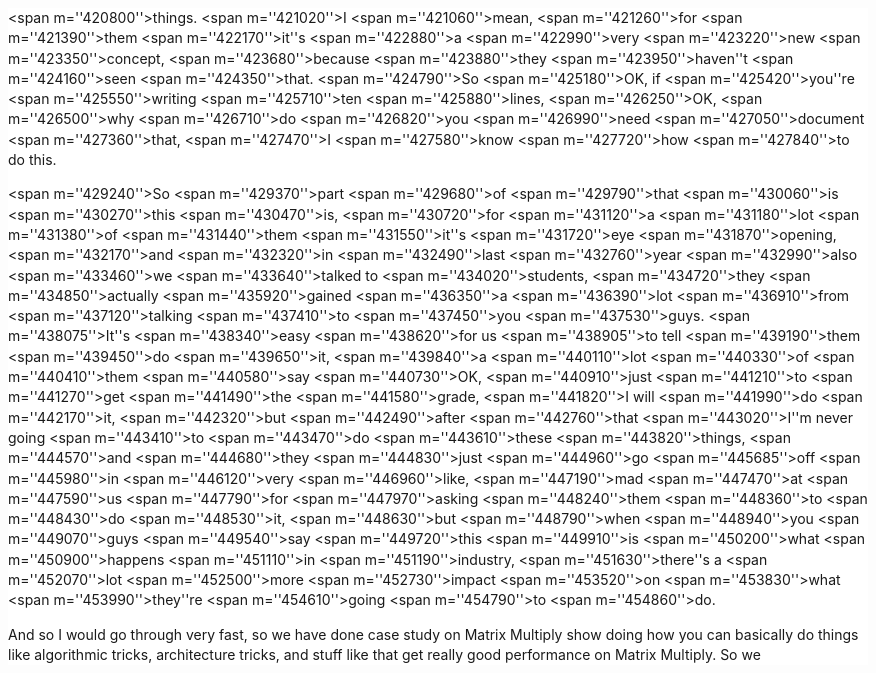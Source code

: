   <span m=''420800''>things.</span> <span m=''421020''>I</span> <span m=''421060''>mean,</span>
  <span m=''421260''>for</span> <span m=''421390''>them</span> <span m=''422170''>it''s</span>
  <span m=''422880''>a</span> <span m=''422990''>very</span> <span m=''423220''>new</span>
  <span m=''423350''>concept,</span> <span m=''423680''>because</span> <span m=''423880''>they</span>
  <span m=''423950''>haven''t</span> <span m=''424160''>seen</span> <span m=''424350''>that.</span>
  <span m=''424790''>So</span> <span m=''425180''>OK, if</span> <span m=''425420''>you''re</span>
  <span m=''425550''>writing</span> <span m=''425710''>ten</span> <span m=''425880''>lines,</span>
  <span m=''426250''>OK,</span> <span m=''426500''>why</span> <span m=''426710''>do</span>
  <span m=''426820''>you</span> <span m=''426990''>need</span> <span m=''427050''>document</span>
  <span m=''427360''>that,</span> <span m=''427470''>I</span> <span m=''427580''>know</span>
  <span m=''427720''>how</span> <span m=''427840''>to do this.</span> </p><p><span
  m=''429240''>So</span> <span m=''429370''>part</span> <span m=''429680''>of</span>
  <span m=''429790''>that</span> <span m=''430060''>is</span> <span m=''430270''>this</span>
  <span m=''430470''>is,</span> <span m=''430720''>for</span> <span m=''431120''>a</span>
  <span m=''431180''>lot</span> <span m=''431380''>of</span> <span m=''431440''>them</span>
  <span m=''431550''>it''s</span> <span m=''431720''>eye</span> <span m=''431870''>opening,</span>
  <span m=''432170''>and</span> <span m=''432320''>in</span> <span m=''432490''>last</span>
  <span m=''432760''>year</span> <span m=''432990''>also</span> <span m=''433460''>we</span>
  <span m=''433640''>talked to</span> <span m=''434020''>students,</span> <span m=''434720''>they</span>
  <span m=''434850''>actually</span> <span m=''435920''>gained</span> <span m=''436350''>a</span>
  <span m=''436390''>lot</span> <span m=''436910''>from</span> <span m=''437120''>talking</span>
  <span m=''437410''>to</span> <span m=''437450''>you</span> <span m=''437530''>guys.</span>
  <span m=''438075''>It''s</span> <span m=''438340''>easy</span> <span m=''438620''>for
  us</span> <span m=''438905''>to tell</span> <span m=''439190''>them</span> <span
  m=''439450''>do</span> <span m=''439650''>it,</span> <span m=''439840''>a</span>
  <span m=''440110''>lot</span> <span m=''440330''>of</span> <span m=''440410''>them</span>
  <span m=''440580''>say</span> <span m=''440730''>OK,</span> <span m=''440910''>just</span>
  <span m=''441210''>to</span> <span m=''441270''>get</span> <span m=''441490''>the</span>
  <span m=''441580''>grade,</span> <span m=''441820''>I  will</span> <span m=''441990''>do</span>
  <span m=''442170''>it,</span> <span m=''442320''>but</span> <span m=''442490''>after</span>
  <span m=''442760''>that</span> <span m=''443020''>I''m never going</span> <span
  m=''443410''>to</span> <span m=''443470''>do</span> <span m=''443610''>these</span>
  <span m=''443820''>things,</span> <span m=''444570''>and</span> <span m=''444680''>they</span>
  <span m=''444830''>just</span> <span m=''444960''>go</span> <span m=''445685''>off</span>
  <span m=''445980''>in</span> <span m=''446120''>very</span> <span m=''446960''>like,</span>
  <span m=''447190''>mad</span> <span m=''447470''>at</span> <span m=''447590''>us</span>
  <span m=''447790''>for</span> <span m=''447970''>asking</span> <span m=''448240''>them</span>
  <span m=''448360''>to</span> <span m=''448430''>do</span> <span m=''448530''>it,</span>
  <span m=''448630''>but</span> <span m=''448790''>when</span> <span m=''448940''>you</span>
  <span m=''449070''>guys</span> <span m=''449540''>say</span> <span m=''449720''>this</span>
  <span m=''449910''>is</span> <span m=''450200''>what</span> <span m=''450900''>happens</span>
  <span m=''451110''>in</span> <span m=''451190''>industry,</span> <span m=''451630''>there''s
  a</span> <span m=''452070''>lot</span> <span m=''452500''>more</span> <span m=''452730''>impact</span>
  <span m=''453520''>on</span> <span m=''453830''>what</span> <span m=''453990''>they''re</span>
  <span m=''454610''>going</span> <span m=''454790''>to</span> <span m=''454860''>do.</span>
  </p><p><span m=''455930''>And</span> <span m=''456610''>so</span> <span m=''456740''>I</span>
  <span m=''456810''>would</span> <span m=''456950''>go</span> <span m=''457120''>through</span>
  <span m=''457300''>very</span> <span m=''457580''>fast,</span> <span m=''458030''>so
  we</span> <span m=''458130''>have</span> <span m=''458340''>done</span> <span m=''458980''>case</span>
  <span m=''459240''>study</span> <span m=''459530''>on</span> <span m=''459650''>Matrix</span>
  <span m=''460010''>Multiply</span> <span m=''460520''>show</span> <span m=''461970''>doing</span>
  <span m=''462680''>how</span> <span m=''462930''>you</span> <span m=''463050''>can</span>
  <span m=''463340''>basically</span> <span m=''463830''>do</span> <span m=''464130''>things</span>
  <span m=''464450''>like</span> <span m=''464740''>algorithmic</span> <span m=''465100''>tricks,</span>
  <span m=''465670''>architecture</span> <span m=''466210''>tricks,</span> <span m=''466580''>and</span>
  <span m=''466720''>stuff</span> <span m=''466970''>like</span> <span m=''467110''>that</span>
  <span m=''467260''>get</span> <span m=''467430''>really</span> <span m=''467630''>good</span>
  <span m=''467800''>performance</span> <span m=''468240''>on</span> <span m=''468320''>Matrix</span>
  <span m=''468660''>Multiply.</span> <span m=''469590''>So</span> <span m=''469760''>we</span>